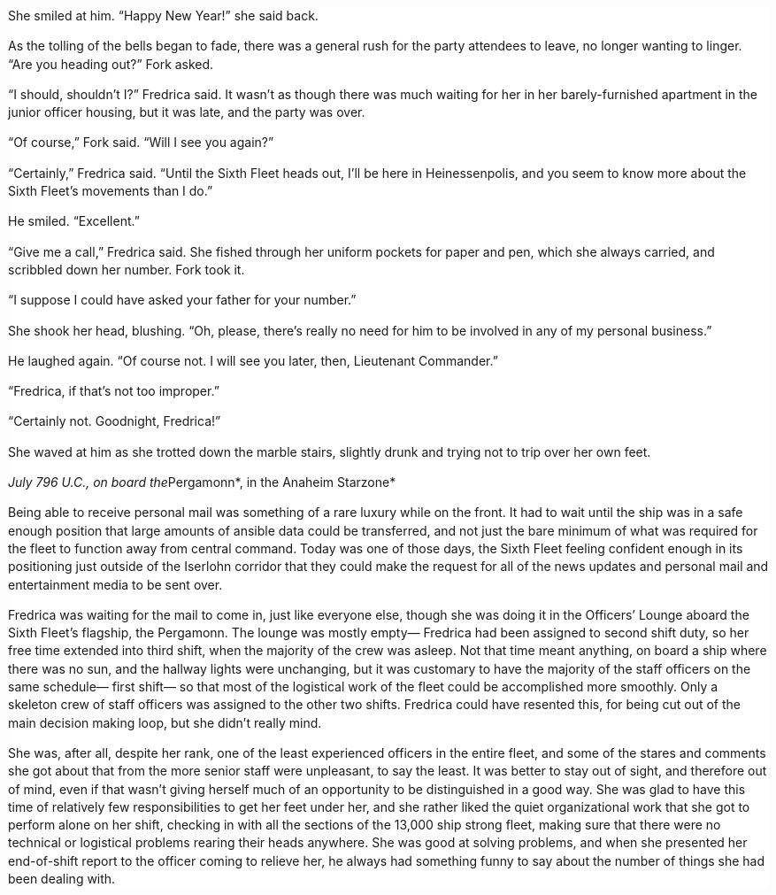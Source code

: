 She smiled at him. “Happy New Year!” she said back.

As the tolling of the bells began to fade, there was a general rush for the party attendees to leave, no longer wanting to linger. “Are you heading out?” Fork asked.

“I should, shouldn’t I?” Fredrica said. It wasn’t as though there was much waiting for her in her barely-furnished apartment in the junior officer housing, but it was late, and the party was over.

“Of course,” Fork said. “Will I see you again?”

“Certainly,” Fredrica said. “Until the Sixth Fleet heads out, I’ll be here in Heinessenpolis, and you seem to know more about the Sixth Fleet’s movements than I do.”

He smiled. “Excellent.”

“Give me a call,” Fredrica said. She fished through her uniform pockets for paper and pen, which she always carried, and scribbled down her number. Fork took it.

“I suppose I could have asked your father for your number.”

She shook her head, blushing. “Oh, please, there’s really no need for him to be involved in any of my personal business.”

He laughed again. “Of course not. I will see you later, then, Lieutenant Commander.”

“Fredrica, if that’s not too improper.”

“Certainly not. Goodnight, Fredrica!”

She waved at him as she trotted down the marble stairs, slightly drunk and trying not to trip over her own feet.

*July 796 U.C., on board the*Pergamonn*, in the Anaheim Starzone*

Being able to receive personal mail was something of a rare luxury while on the front. It had to wait until the ship was in a safe enough position that large amounts of ansible data could be transferred, and not just the bare minimum of what was required for the fleet to function away from central command. Today was one of those days, the Sixth Fleet feeling confident enough in its positioning just outside of the Iserlohn corridor that they could make the request for all of the news updates and personal mail and entertainment media to be sent over.

Fredrica was waiting for the mail to come in, just like everyone else, though she was doing it in the Officers’ Lounge aboard the Sixth Fleet’s flagship, the Pergamonn. The lounge was mostly empty— Fredrica had been assigned to second shift duty, so her free time extended into third shift, when the majority of the crew was asleep. Not that time meant anything, on board a ship where there was no sun, and the hallway lights were unchanging, but it was customary to have the majority of the staff officers on the same schedule— first shift— so that most of the logistical work of the fleet could be accomplished more smoothly. Only a skeleton crew of staff officers was assigned to the other two shifts. Fredrica could have resented this, for being cut out of the main decision making loop, but she didn’t really mind.

She was, after all, despite her rank, one of the least experienced officers in the entire fleet, and some of the stares and comments she got about that from the more senior staff were unpleasant, to say the least. It was better to stay out of sight, and therefore out of mind, even if that wasn’t giving herself much of an opportunity to be distinguished in a good way. She was glad to have this time of relatively few responsibilities to get her feet under her, and she rather liked the quiet organizational work that she got to perform alone on her shift, checking in with all the sections of the 13,000 ship strong fleet, making sure that there were no technical or logistical problems rearing their heads anywhere. She was good at solving problems, and when she presented her end-of-shift report to the officer coming to relieve her, he always had something funny to say about the number of things she had been dealing with.
